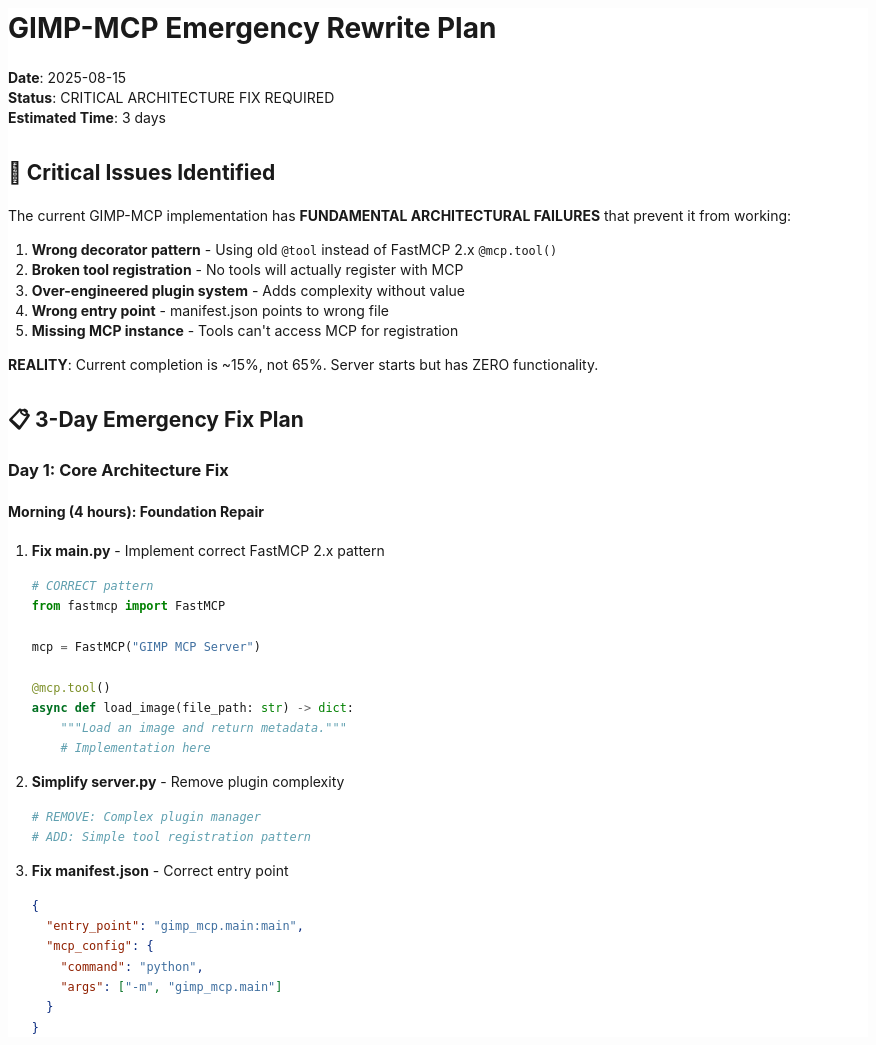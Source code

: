 # GIMP-MCP Emergency Rewrite Plan
**Date**: 2025-08-15  
**Status**: CRITICAL ARCHITECTURE FIX REQUIRED  
**Estimated Time**: 3 days  

## 🚨 Critical Issues Identified

The current GIMP-MCP implementation has **FUNDAMENTAL ARCHITECTURAL FAILURES** that prevent it from working:

1. **Wrong decorator pattern** - Using old `@tool` instead of FastMCP 2.x `@mcp.tool()`
2. **Broken tool registration** - No tools will actually register with MCP
3. **Over-engineered plugin system** - Adds complexity without value
4. **Wrong entry point** - manifest.json points to wrong file
5. **Missing MCP instance** - Tools can't access MCP for registration

**REALITY**: Current completion is ~15%, not 65%. Server starts but has ZERO functionality.

## 📋 3-Day Emergency Fix Plan

### Day 1: Core Architecture Fix

#### Morning (4 hours): Foundation Repair
1. **Fix main.py** - Implement correct FastMCP 2.x pattern
   ```python
   # CORRECT pattern
   from fastmcp import FastMCP
   
   mcp = FastMCP("GIMP MCP Server")
   
   @mcp.tool()
   async def load_image(file_path: str) -> dict:
       """Load an image and return metadata."""
       # Implementation here
   ```

2. **Simplify server.py** - Remove plugin complexity
   ```python
   # REMOVE: Complex plugin manager
   # ADD: Simple tool registration pattern
   ```

3. **Fix manifest.json** - Correct entry point
   ```json
   {
     "entry_point": "gimp_mcp.main:main",
     "mcp_config": {
       "command": "python",
       "args": ["-m", "gimp_mcp.main"]
     }
   }
   ```

